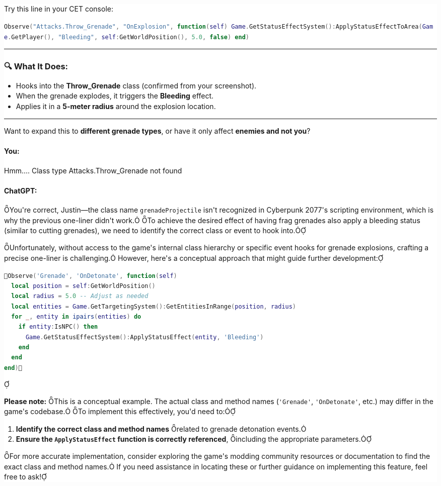 Try this line in your CET console:

```lua
Observe("Attacks.Throw_Grenade", "OnExplosion", function(self) Game.GetStatusEffectSystem():ApplyStatusEffectToArea(Game.GetPlayer(), "Bleeding", self:GetWorldPosition(), 5.0, false) end)
```

---

### 🔍 What It Does:

- Hooks into the **Throw\_Grenade** class (confirmed from your screenshot).
- When the grenade explodes, it triggers the **Bleeding** effect.
- Applies it in a **5-meter radius** around the explosion location.

---

Want to expand this to **different grenade types**, or have it only affect **enemies and not you**?


#### You:
Hmm.... Class type Attacks.Throw_Grenade not found

#### ChatGPT:
You're correct, Justin—the class name `grenadeProjectile` isn't recognized in Cyberpunk 2077's scripting environment, which is why the previous one-liner didn't work. To achieve the desired effect of having frag grenades also apply a bleeding status (similar to cutting grenades), we need to identify the correct class or event to hook into.

Unfortunately, without access to the game's internal class hierarchy or specific event hooks for grenade explosions, crafting a precise one-liner is challenging. However, here's a conceptual approach that might guide further development:

```lua
Observe('Grenade', 'OnDetonate', function(self)
  local position = self:GetWorldPosition()
  local radius = 5.0 -- Adjust as needed
  local entities = Game.GetTargetingSystem():GetEntitiesInRange(position, radius)
  for _, entity in ipairs(entities) do
    if entity:IsNPC() then
      Game.GetStatusEffectSystem():ApplyStatusEffect(entity, 'Bleeding')
    end
  end
end)
```



**Please note:** This is a conceptual example. The actual class and method names (`'Grenade'`, `'OnDetonate'`, etc.) may differ in the game's codebase. To implement this effectively, you'd need to:

1. **Identify the correct class and method names** related to grenade detonation events.
2. **Ensure the `ApplyStatusEffect` function is correctly referenced**, including the appropriate parameters.

For more accurate implementation, consider exploring the game's modding community resources or documentation to find the exact class and method names. If you need assistance in locating these or further guidance on implementing this feature, feel free to ask!
